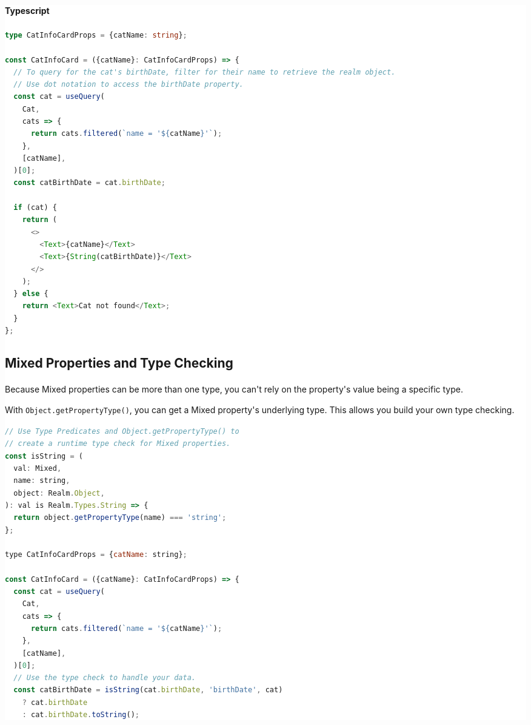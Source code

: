 #### Typescript

```typescript
type CatInfoCardProps = {catName: string};

const CatInfoCard = ({catName}: CatInfoCardProps) => {
  // To query for the cat's birthDate, filter for their name to retrieve the realm object.
  // Use dot notation to access the birthDate property.
  const cat = useQuery(
    Cat,
    cats => {
      return cats.filtered(`name = '${catName}'`);
    },
    [catName],
  )[0];
  const catBirthDate = cat.birthDate;

  if (cat) {
    return (
      <>
        <Text>{catName}</Text>
        <Text>{String(catBirthDate)}</Text>
      </>
    );
  } else {
    return <Text>Cat not found</Text>;
  }
};

```

## Mixed Properties and Type Checking
Because Mixed properties can be more than one type, you can't rely on the
property's value being a specific type.

With `Object.getPropertyType()`, you
can get a Mixed property's underlying type. This allows you build your own type
checking.

```javascript
// Use Type Predicates and Object.getPropertyType() to
// create a runtime type check for Mixed properties.
const isString = (
  val: Mixed,
  name: string,
  object: Realm.Object,
): val is Realm.Types.String => {
  return object.getPropertyType(name) === 'string';
};

type CatInfoCardProps = {catName: string};

const CatInfoCard = ({catName}: CatInfoCardProps) => {
  const cat = useQuery(
    Cat,
    cats => {
      return cats.filtered(`name = '${catName}'`);
    },
    [catName],
  )[0];
  // Use the type check to handle your data.
  const catBirthDate = isString(cat.birthDate, 'birthDate', cat)
    ? cat.birthDate
    : cat.birthDate.toString();
```